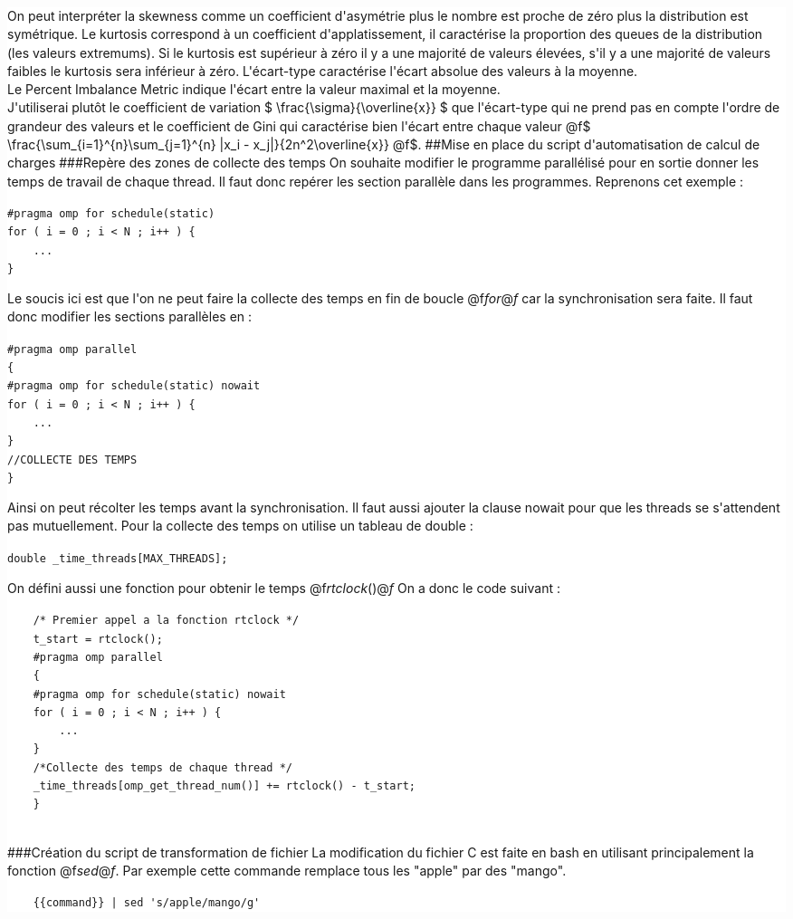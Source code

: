 

On peut interpréter la skewness comme un coefficient d'asymétrie plus le nombre est proche de zéro plus la distribution est symétrique. Le kurtosis correspond à un coefficient d'applatissement, il caractérise la proportion des queues de la distribution (les valeurs extremums). Si le kurtosis est supérieur à zéro il y a une majorité de valeurs élevées, s'il y a une majorité de valeurs faibles le kurtosis sera inférieur à zéro. L'écart-type caractérise l'écart absolue des valeurs à la moyenne.   
Le Percent Imbalance Metric indique l'écart entre la valeur maximal et la moyenne.  
J'utiliserai plutôt le coefficient de variation $ \frac{\sigma}{\overline{x}} $ que l'écart-type qui ne prend pas en compte l'ordre de grandeur des valeurs et le coefficient de Gini qui caractérise bien l'écart entre chaque valeur @f$ \frac{\sum_{i=1}^{n}\sum_{j=1}^{n} |x_i - x_j|}{2n^2\overline{x}} @f$.
##Mise en place du script d'automatisation de calcul de charges
###Repère des zones de collecte des temps
On souhaite modifier le programme parallélisé pour en sortie donner les temps de travail de chaque thread. Il faut donc repérer les section parallèle dans les programmes. 
Reprenons cet exemple : 
```
#pragma omp for schedule(static)
for ( i = 0 ; i < N ; i++ ) {
    ...
}

```
Le soucis ici est que l'on ne peut faire la collecte des temps en fin de boucle  @f$for @f$ car la synchronisation sera faite. Il faut donc modifier les sections parallèles en : 
```
#pragma omp parallel
{
#pragma omp for schedule(static) nowait
for ( i = 0 ; i < N ; i++ ) {
    ...
}
//COLLECTE DES TEMPS
}

```
Ainsi on peut récolter les temps avant la synchronisation. Il faut aussi ajouter la clause nowait pour que les threads se s'attendent pas mutuellement. 
Pour la collecte des temps on utilise un tableau de double :
```
double _time_threads[MAX_THREADS];
```
On défini aussi une fonction pour obtenir le temps  @f$rtclock() @f$
On a donc le code suivant :
```
    /* Premier appel a la fonction rtclock */
    t_start = rtclock();
    #pragma omp parallel
    {
    #pragma omp for schedule(static) nowait
    for ( i = 0 ; i < N ; i++ ) {
        ...
    }
    /*Collecte des temps de chaque thread */
    _time_threads[omp_get_thread_num()] += rtclock() - t_start;
    }
    
```
###Création du script de transformation de fichier
La modification du fichier C est faite en bash en utilisant principalement la fonction  @f$sed @f$. Par exemple cette commande remplace tous les "apple" par des "mango". 
```
    {{command}} | sed 's/apple/mango/g'
```